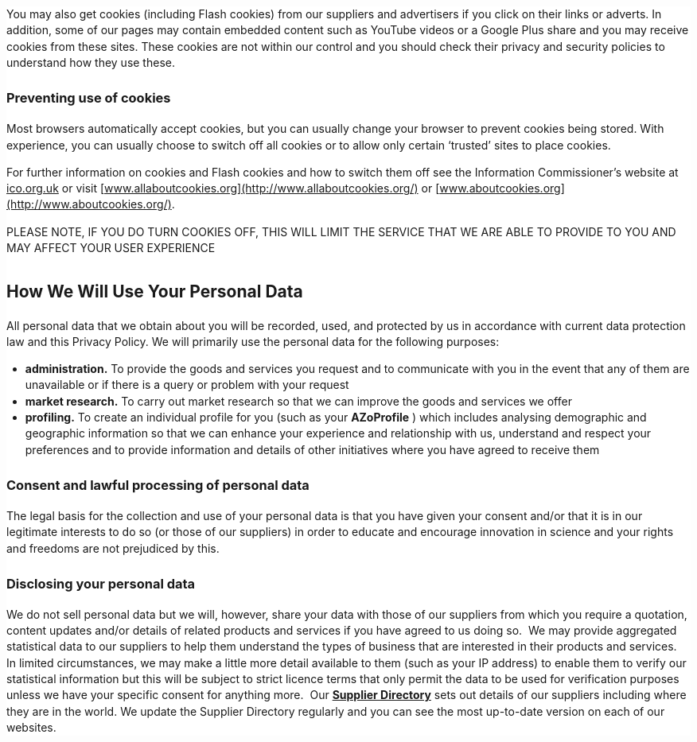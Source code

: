 You may also get cookies (including Flash cookies) from our suppliers and advertisers if you click on their links or adverts. In addition, some of our pages may contain embedded content such as YouTube videos or a Google Plus share and you may receive cookies from these sites. These cookies are not within our control and you should check their privacy and security policies to understand how they use these.

### Preventing use of cookies

Most browsers automatically accept cookies, but you can usually change your browser to prevent cookies being stored. With experience, you can usually choose to switch off all cookies or to allow only certain ‘trusted’ sites to place cookies.

For further information on cookies and Flash cookies and how to switch them off see the Information Commissioner’s website at [ico.org.uk](https://ico.org.uk/) or visit [www.allaboutcookies.org](http://www.allaboutcookies.org/) or [www.aboutcookies.org](http://www.aboutcookies.org/).

PLEASE NOTE, IF YOU DO TURN COOKIES OFF, THIS WILL LIMIT THE SERVICE THAT WE ARE ABLE TO PROVIDE TO YOU AND MAY AFFECT YOUR USER EXPERIENCE

## How We Will Use Your Personal Data

All personal data that we obtain about you will be recorded, used, and protected by us in accordance with current data protection law and this Privacy Policy. We will primarily use the personal data for the following purposes:

  * **administration.** To provide the goods and services you request and to communicate with you in the event that any of them are unavailable or if there is a query or problem with your request
  * **market research.** To carry out market research so that we can improve the goods and services we offer
  * **profiling.** To create an individual profile for you (such as your **AZoProfile** ) which includes analysing demographic and geographic information so that we can enhance your experience and relationship with us, understand and respect your preferences and to provide information and details of other initiatives where you have agreed to receive them 



### Consent and lawful processing of personal data

The legal basis for the collection and use of your personal data is that you have given your consent and/or that it is in our legitimate interests to do so (or those of our suppliers) in order to educate and encourage innovation in science and your rights and freedoms are not prejudiced by this.

### Disclosing your personal data

We do not sell personal data but we will, however, share your data with those of our suppliers from which you require a quotation, content updates and/or details of related products and services if you have agreed to us doing so.  We may provide aggregated statistical data to our suppliers to help them understand the types of business that are interested in their products and services.  In limited circumstances, we may make a little more detail available to them (such as your IP address) to enable them to verify our statistical information but this will be subject to strict licence terms that only permit the data to be used for verification purposes unless we have your specific consent for anything more.  Our [**Supplier Directory**](https://web.archive.org/azonetwork-company-directory) sets out details of our suppliers including where they are in the world. We update the Supplier Directory regularly and you can see the most up-to-date version on each of our websites.
